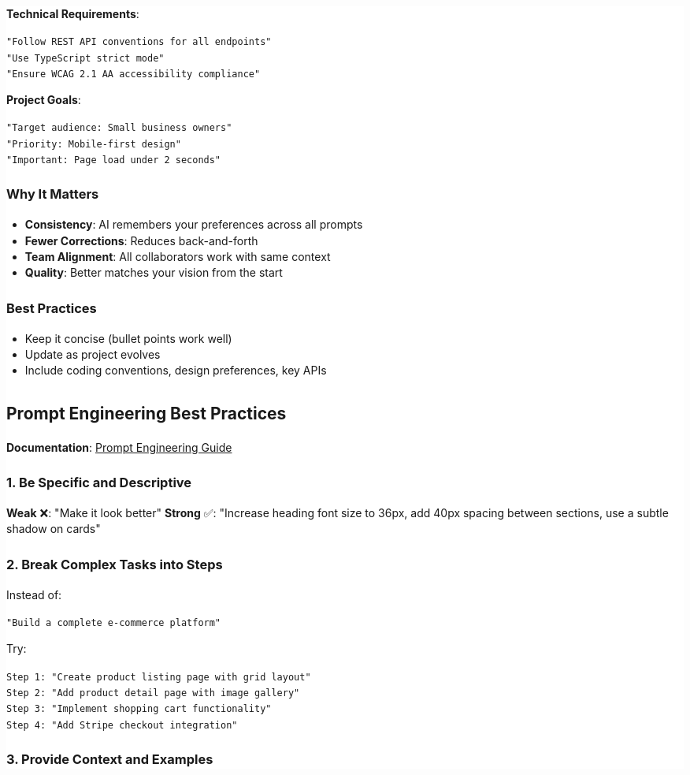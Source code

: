**Technical Requirements**:
```
"Follow REST API conventions for all endpoints"
"Use TypeScript strict mode"
"Ensure WCAG 2.1 AA accessibility compliance"
```

**Project Goals**:
```
"Target audience: Small business owners"
"Priority: Mobile-first design"
"Important: Page load under 2 seconds"
```

### Why It Matters

- **Consistency**: AI remembers your preferences across all prompts
- **Fewer Corrections**: Reduces back-and-forth
- **Team Alignment**: All collaborators work with same context
- **Quality**: Better matches your vision from the start

### Best Practices

- Keep it concise (bullet points work well)
- Update as project evolves
- Include coding conventions, design preferences, key APIs

## Prompt Engineering Best Practices

**Documentation**: [Prompt Engineering Guide](https://docs.lovable.dev/guides/prompt-engineering)

### 1. Be Specific and Descriptive

**Weak** ❌: "Make it look better"
**Strong** ✅: "Increase heading font size to 36px, add 40px spacing between sections, use a subtle shadow on cards"

### 2. Break Complex Tasks into Steps

Instead of:
```
"Build a complete e-commerce platform"
```

Try:
```
Step 1: "Create product listing page with grid layout"
Step 2: "Add product detail page with image gallery"
Step 3: "Implement shopping cart functionality"
Step 4: "Add Stripe checkout integration"
```

### 3. Provide Context and Examples

